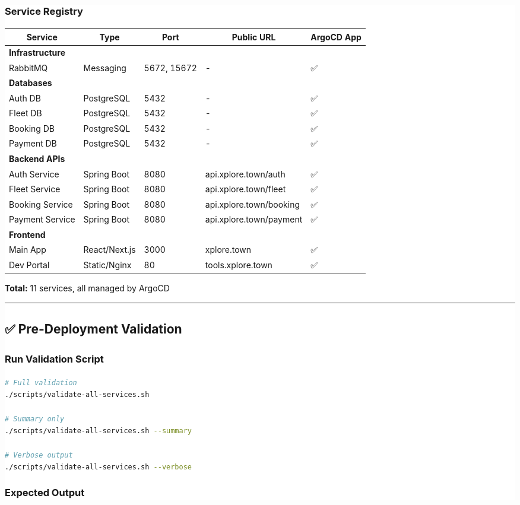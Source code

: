 ### Service Registry

| Service | Type | Port | Public URL | ArgoCD App |
|---------|------|------|------------|------------|
| **Infrastructure** |
| RabbitMQ | Messaging | 5672, 15672 | - | ✅ |
| **Databases** |
| Auth DB | PostgreSQL | 5432 | - | ✅ |
| Fleet DB | PostgreSQL | 5432 | - | ✅ |
| Booking DB | PostgreSQL | 5432 | - | ✅ |
| Payment DB | PostgreSQL | 5432 | - | ✅ |
| **Backend APIs** |
| Auth Service | Spring Boot | 8080 | api.xplore.town/auth | ✅ |
| Fleet Service | Spring Boot | 8080 | api.xplore.town/fleet | ✅ |
| Booking Service | Spring Boot | 8080 | api.xplore.town/booking | ✅ |
| Payment Service | Spring Boot | 8080 | api.xplore.town/payment | ✅ |
| **Frontend** |
| Main App | React/Next.js | 3000 | xplore.town | ✅ |
| Dev Portal | Static/Nginx | 80 | tools.xplore.town | ✅ |

**Total:** 11 services, all managed by ArgoCD

---

## ✅ Pre-Deployment Validation

### Run Validation Script

```bash
# Full validation
./scripts/validate-all-services.sh

# Summary only
./scripts/validate-all-services.sh --summary

# Verbose output
./scripts/validate-all-services.sh --verbose
```

### Expected Output
